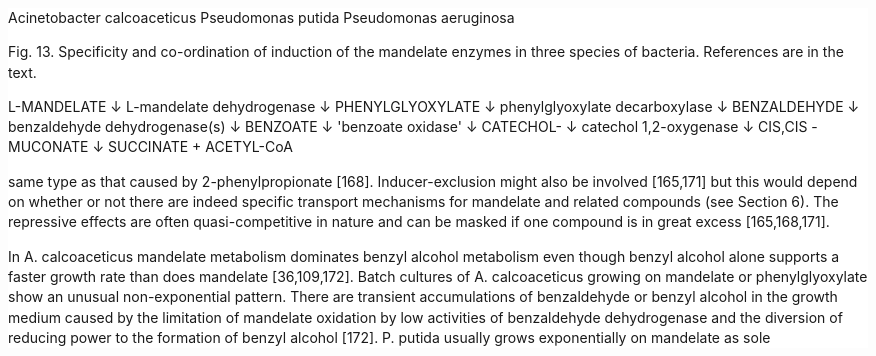 Acinetobacter
calcoaceticus
Pseudomonas
putida
Pseudomonas
aeruginosa

Fig. 13. Specificity and co-ordination of induction of the mandelate enzymes in three species of bacteria. References are in the text.

L-MANDELATE
↓
L-mandelate
dehydrogenase
↓
PHENYLGLYOXYLATE
↓
phenylglyoxylate
decarboxylase
↓
BENZALDEHYDE
↓
benzaldehyde
dehydrogenase(s)
↓
BENZOATE
↓
'benzoate
oxidase'
↓
CATECHOL-
↓
catechol
1,2-oxygenase
↓
CIS,CIS -MUCONATE
↓
SUCCINATE
+
ACETYL-CoA

same type as that caused by 2-phenylpropionate [168]. Inducer-exclusion might also be involved [165,171] but this would depend on whether or not there are indeed specific transport mechanisms for mandelate and related compounds (see Section 6). The repressive effects are often quasi-competitive in nature and can be masked if one compound is in great excess [165,168,171].

In A. calcoaceticus mandelate metabolism dominates benzyl alcohol metabolism even though benzyl alcohol alone supports a faster growth rate than does mandelate [36,109,172]. Batch cultures of A. calcoaceticus growing on mandelate or phenylglyoxylate show an unusual non-exponential pattern. There are transient accumulations of benzaldehyde or benzyl alcohol in the growth medium caused by the limitation of mandelate oxidation by low activities of benzaldehyde dehydrogenase and the diversion of reducing power to the formation of benzyl alcohol [172]. P. putida usually grows exponentially on mandelate as sole
